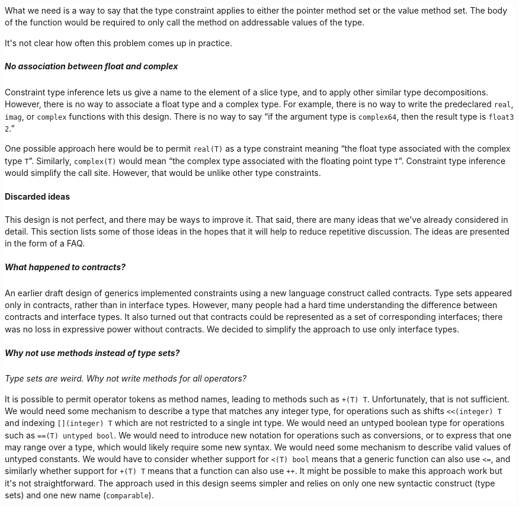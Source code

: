 What we need is a way to say that the type constraint applies to either the pointer method set or the value method set. The body of the function would be required to only call the method on addressable values of the type.

It's not clear how often this problem comes up in practice.

##### [](#No-association-between-float-and-complex)[](#no-association-between-float-and-complex)No association between float and complex

Constraint type inference lets us give a name to the element of a slice type, and to apply other similar type decompositions. However, there is no way to associate a float type and a complex type. For example, there is no way to write the predeclared `real`, `imag`, or `complex` functions with this design. There is no way to say “if the argument type is `complex64`, then the result type is `float32`.”

One possible approach here would be to permit `real(T)` as a type constraint meaning “the float type associated with the complex type `T`”. Similarly, `complex(T)` would mean “the complex type associated with the floating point type `T`”. Constraint type inference would simplify the call site. However, that would be unlike other type constraints.

#### [](#Discarded-ideas)[](#discarded-ideas)Discarded ideas

This design is not perfect, and there may be ways to improve it. That said, there are many ideas that we've already considered in detail. This section lists some of those ideas in the hopes that it will help to reduce repetitive discussion. The ideas are presented in the form of a FAQ.

##### [](#What-happened-to-contracts)[](#what-happened-to-contracts)What happened to contracts?

An earlier draft design of generics implemented constraints using a new language construct called contracts. Type sets appeared only in contracts, rather than in interface types. However, many people had a hard time understanding the difference between contracts and interface types. It also turned out that contracts could be represented as a set of corresponding interfaces; there was no loss in expressive power without contracts. We decided to simplify the approach to use only interface types.

##### [](#Why-not-use-methods-instead-of-type-sets)[](#why-not-use-methods-instead-of-type-sets)Why not use methods instead of type sets?

_Type sets are weird._ _Why not write methods for all operators?_

It is possible to permit operator tokens as method names, leading to methods such as `+(T) T`. Unfortunately, that is not sufficient. We would need some mechanism to describe a type that matches any integer type, for operations such as shifts `<<(integer) T` and indexing `[](integer) T` which are not restricted to a single int type. We would need an untyped boolean type for operations such as `==(T) untyped bool`. We would need to introduce new notation for operations such as conversions, or to express that one may range over a type, which would likely require some new syntax. We would need some mechanism to describe valid values of untyped constants. We would have to consider whether support for `<(T) bool` means that a generic function can also use `<=`, and similarly whether support for `+(T) T` means that a function can also use `++`. It might be possible to make this approach work but it's not straightforward. The approach used in this design seems simpler and relies on only one new syntactic construct (type sets) and one new name (`comparable`).

